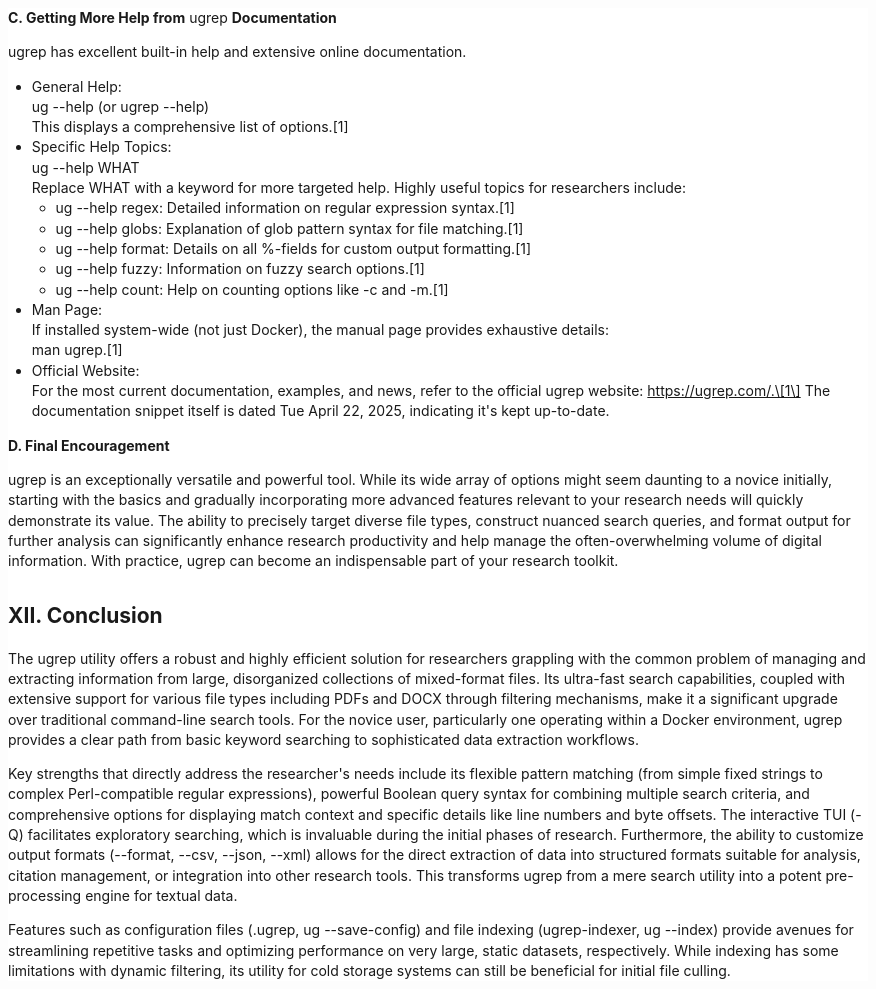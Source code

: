 **C. Getting More Help from** ugrep **Documentation**

ugrep has excellent built-in help and extensive online documentation.

* General Help:  
  ug \--help (or ugrep \--help)  
  This displays a comprehensive list of options.\[1\]  
* Specific Help Topics:  
  ug \--help WHAT  
  Replace WHAT with a keyword for more targeted help. Highly useful topics for researchers include:  
  * ug \--help regex: Detailed information on regular expression syntax.\[1\]  
  * ug \--help globs: Explanation of glob pattern syntax for file matching.\[1\]  
  * ug \--help format: Details on all %\-fields for custom output formatting.\[1\]  
  * ug \--help fuzzy: Information on fuzzy search options.\[1\]  
  * ug \--help count: Help on counting options like \-c and \-m.\[1\]  
* Man Page:  
  If installed system-wide (not just Docker), the manual page provides exhaustive details:  
  man ugrep.\[1\]  
* Official Website:  
  For the most current documentation, examples, and news, refer to the official ugrep website: https://ugrep.com/.\[1\] The documentation snippet itself is dated Tue April 22, 2025, indicating it's kept up-to-date.

**D. Final Encouragement**

ugrep is an exceptionally versatile and powerful tool. While its wide array of options might seem daunting to a novice initially, starting with the basics and gradually incorporating more advanced features relevant to your research needs will quickly demonstrate its value. The ability to precisely target diverse file types, construct nuanced search queries, and format output for further analysis can significantly enhance research productivity and help manage the often-overwhelming volume of digital information. With practice, ugrep can become an indispensable part of your research toolkit.

## **XII. Conclusion**

The ugrep utility offers a robust and highly efficient solution for researchers grappling with the common problem of managing and extracting information from large, disorganized collections of mixed-format files. Its ultra-fast search capabilities, coupled with extensive support for various file types including PDFs and DOCX through filtering mechanisms, make it a significant upgrade over traditional command-line search tools. For the novice user, particularly one operating within a Docker environment, ugrep provides a clear path from basic keyword searching to sophisticated data extraction workflows.

Key strengths that directly address the researcher's needs include its flexible pattern matching (from simple fixed strings to complex Perl-compatible regular expressions), powerful Boolean query syntax for combining multiple search criteria, and comprehensive options for displaying match context and specific details like line numbers and byte offsets. The interactive TUI (\-Q) facilitates exploratory searching, which is invaluable during the initial phases of research. Furthermore, the ability to customize output formats (\--format, \--csv, \--json, \--xml) allows for the direct extraction of data into structured formats suitable for analysis, citation management, or integration into other research tools. This transforms ugrep from a mere search utility into a potent pre-processing engine for textual data.

Features such as configuration files (.ugrep, ug \--save-config) and file indexing (ugrep-indexer, ug \--index) provide avenues for streamlining repetitive tasks and optimizing performance on very large, static datasets, respectively. While indexing has some limitations with dynamic filtering, its utility for cold storage systems can still be beneficial for initial file culling.